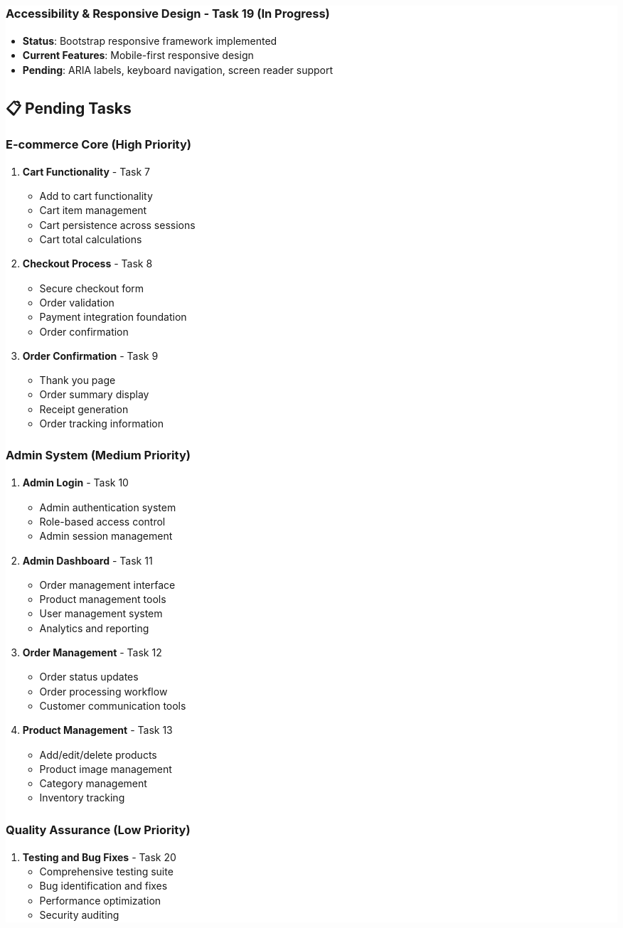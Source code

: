 ### Accessibility & Responsive Design - Task 19 (In Progress)
- **Status**: Bootstrap responsive framework implemented
- **Current Features**: Mobile-first responsive design
- **Pending**: ARIA labels, keyboard navigation, screen reader support

## 📋 Pending Tasks

### E-commerce Core (High Priority)
1. **Cart Functionality** - Task 7
   - Add to cart functionality
   - Cart item management
   - Cart persistence across sessions
   - Cart total calculations

2. **Checkout Process** - Task 8
   - Secure checkout form
   - Order validation
   - Payment integration foundation
   - Order confirmation

3. **Order Confirmation** - Task 9
   - Thank you page
   - Order summary display
   - Receipt generation
   - Order tracking information

### Admin System (Medium Priority)
1. **Admin Login** - Task 10
   - Admin authentication system
   - Role-based access control
   - Admin session management

2. **Admin Dashboard** - Task 11
   - Order management interface
   - Product management tools
   - User management system
   - Analytics and reporting

3. **Order Management** - Task 12
   - Order status updates
   - Order processing workflow
   - Customer communication tools

4. **Product Management** - Task 13
   - Add/edit/delete products
   - Product image management
   - Category management
   - Inventory tracking

### Quality Assurance (Low Priority)
1. **Testing and Bug Fixes** - Task 20
   - Comprehensive testing suite
   - Bug identification and fixes
   - Performance optimization
   - Security auditing
